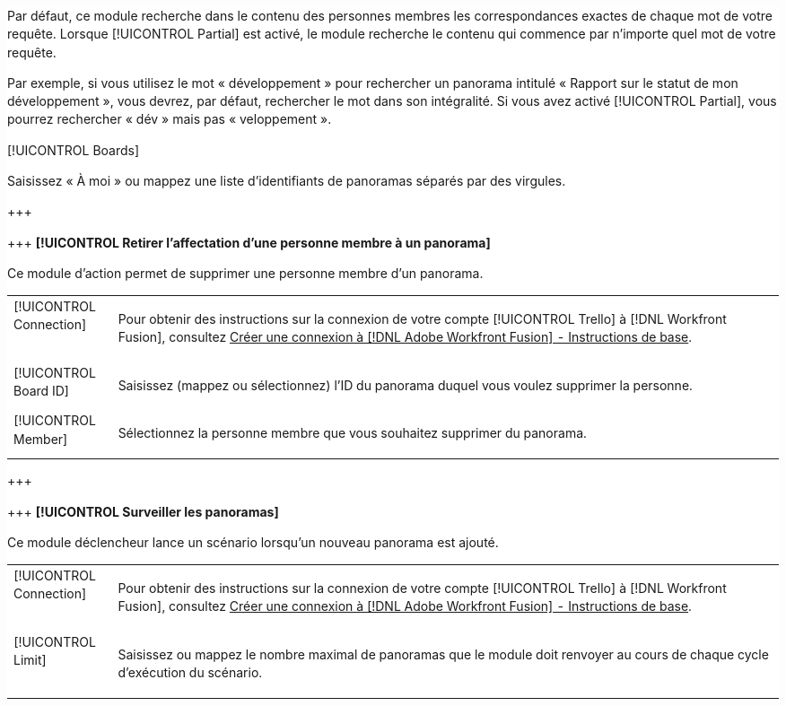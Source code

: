    <td> <p>Par défaut, ce module recherche dans le contenu des personnes membres les correspondances exactes de chaque mot de votre requête. Lorsque [!UICONTROL Partial] est activé, le module recherche le contenu qui commence par n’importe quel mot de votre requête.</p> <p> Par exemple, si vous utilisez le mot « développement » pour rechercher un panorama intitulé « Rapport sur le statut de mon développement », vous devrez, par défaut, rechercher le mot dans son intégralité. Si vous avez activé [!UICONTROL Partial], vous pourrez rechercher « dév » mais pas « veloppement ».</p> </td> 
  </tr> 
  <tr> 
   <td role="rowheader">[!UICONTROL Boards] </td> 
   <td> <p>Saisissez « À moi » ou mappez une liste d’identifiants de panoramas séparés par des virgules.</p> </td> 
  </tr> 
 </tbody> 
</table>

+++

+++ **[!UICONTROL Retirer l’affectation d’une personne membre à un panorama]**

Ce module d’action permet de supprimer une personne membre d’un panorama.

<table style="table-layout:auto"> 
 <col> 
 <col> 
 <tbody> 
  <tr> 
   <td role="rowheader">[!UICONTROL Connection] </td> 
   <td> <p>Pour obtenir des instructions sur la connexion de votre compte [!UICONTROL Trello] à [!DNL Workfront Fusion], consultez <a href="/help/workfront-fusion/create-scenarios/connect-to-apps/connect-to-fusion-general.md" class="MCXref xref" data-mc-variable-override="">Créer une connexion à [!DNL Adobe Workfront Fusion] - Instructions de base</a>.</p> </td> 
  </tr> 
  <tr> 
   <td role="rowheader">[!UICONTROL Board ID]</td> 
   <td> <p> Saisissez (mappez ou sélectionnez) l’ID du panorama duquel vous voulez supprimer la personne.</p> </td> 
  </tr> 
  <tr> 
   <td role="rowheader">[!UICONTROL Member] </td> 
   <td> <p>Sélectionnez la personne membre que vous souhaitez supprimer du panorama.</p> </td> 
  </tr> 
 </tbody> 
</table>

+++

+++ **[!UICONTROL Surveiller les panoramas]**

Ce module déclencheur lance un scénario lorsqu’un nouveau panorama est ajouté.

<table style="table-layout:auto"> 
 <col> 
 <col> 
 <tbody> 
  <tr> 
   <td role="rowheader">[!UICONTROL Connection] </td> 
   <td> <p>Pour obtenir des instructions sur la connexion de votre compte [!UICONTROL Trello] à [!DNL Workfront Fusion], consultez <a href="/help/workfront-fusion/create-scenarios/connect-to-apps/connect-to-fusion-general.md" class="MCXref xref" data-mc-variable-override="">Créer une connexion à [!DNL Adobe Workfront Fusion] - Instructions de base</a>.</p> </td> 
  </tr> 
  <tr> 
   <td role="rowheader">[!UICONTROL Limit] </td> 
   <td> <p>Saisissez ou mappez le nombre maximal de panoramas que le module doit renvoyer au cours de chaque cycle d’exécution du scénario.</p> </td> 
  </tr> 
 </tbody> 